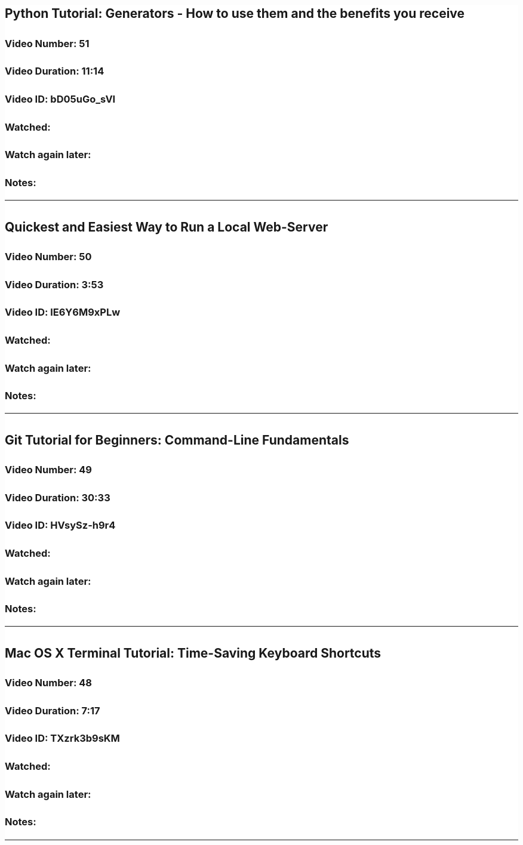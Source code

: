 ## Python Tutorial: Generators - How to use them and the benefits you receive
### Video Number:       51
### Video Duration:     11:14
### Video ID:           bD05uGo_sVI
### Watched:            
### Watch again later:  
### Notes:              
***************************************************************************

## Quickest and Easiest Way to Run a Local Web-Server
### Video Number:       50
### Video Duration:     3:53
### Video ID:           lE6Y6M9xPLw
### Watched:            
### Watch again later:  
### Notes:              
***************************************************************************

## Git Tutorial for Beginners: Command-Line Fundamentals
### Video Number:       49
### Video Duration:     30:33
### Video ID:           HVsySz-h9r4
### Watched:            
### Watch again later:  
### Notes:              
***************************************************************************

## Mac OS X Terminal Tutorial: Time-Saving Keyboard Shortcuts
### Video Number:       48
### Video Duration:     7:17
### Video ID:           TXzrk3b9sKM
### Watched:            
### Watch again later:  
### Notes:              
***************************************************************************
